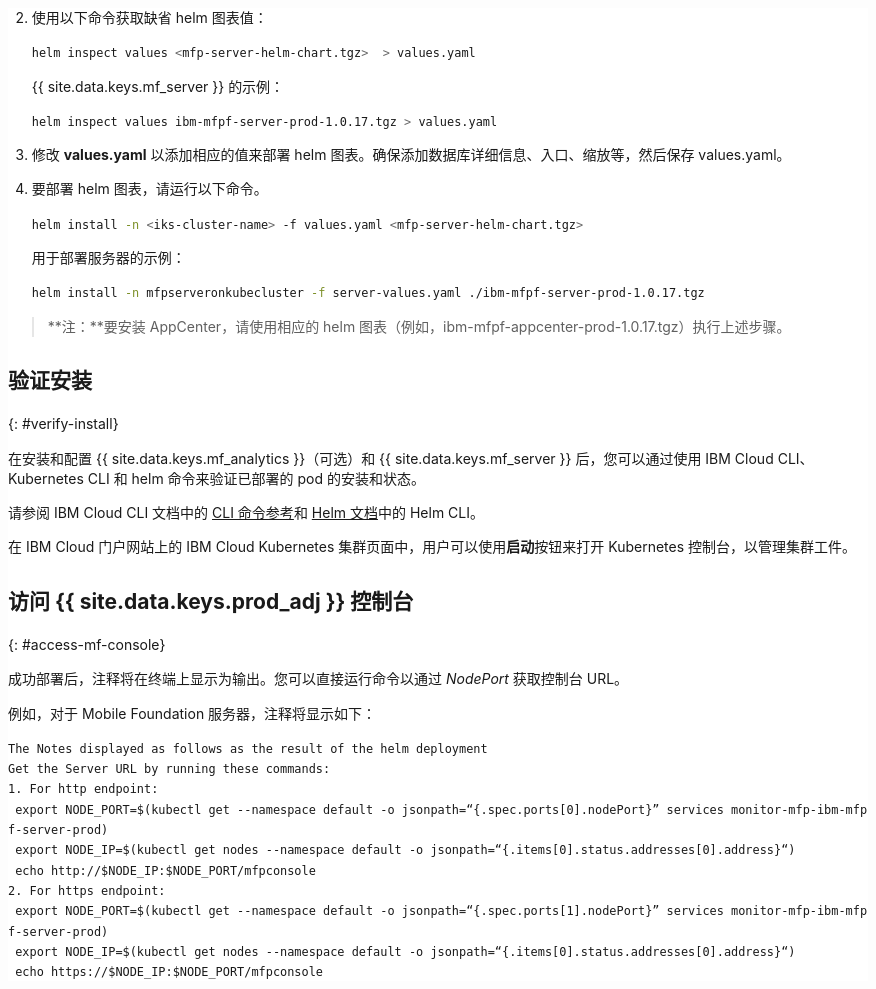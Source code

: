 2. 使用以下命令获取缺省 helm 图表值：
    ```bash
    helm inspect values <mfp-server-helm-chart.tgz>  > values.yaml
    ```   
    {{ site.data.keys.mf_server }} 的示例：
    ```bash
    helm inspect values ibm-mfpf-server-prod-1.0.17.tgz > values.yaml
    ```   

3. 修改 **values.yaml** 以添加相应的值来部署 helm 图表。确保添加数据库详细信息、入口、缩放等，然后保存 values.yaml。

4. 要部署 helm 图表，请运行以下命令。
    ```bash
    helm install -n <iks-cluster-name> -f values.yaml <mfp-server-helm-chart.tgz>
    ```   
    用于部署服务器的示例：
    ```bash
    helm install -n mfpserveronkubecluster -f server-values.yaml ./ibm-mfpf-server-prod-1.0.17.tgz
    ``` 

>**注：**要安装 AppCenter，请使用相应的 helm 图表（例如，ibm-mfpf-appcenter-prod-1.0.17.tgz）执行上述步骤。

## 验证安装
{: #verify-install}

在安装和配置 {{ site.data.keys.mf_analytics }}（可选）和 {{ site.data.keys.mf_server }} 后，您可以通过使用 IBM Cloud CLI、Kubernetes CLI 和 helm 命令来验证已部署的 pod 的安装和状态。

请参阅 IBM Cloud CLI 文档中的 [CLI 命令参考](https://console.bluemix.net/docs/cli/reference/ibmcloud/bx_cli.html#ibmcloud_cli)和 [Helm 文档](https://docs.helm.sh/helm/)中的 Helm CLI。

在 IBM Cloud 门户网站上的 IBM Cloud Kubernetes 集群页面中，用户可以使用**启动**按钮来打开 Kubernetes 控制台，以管理集群工件。

## 访问 {{ site.data.keys.prod_adj }} 控制台
{: #access-mf-console}

成功部署后，注释将在终端上显示为输出。您可以直接运行命令以通过 *NodePort* 获取控制台 URL。

例如，对于 Mobile Foundation 服务器，注释将显示如下：

```text
The Notes displayed as follows as the result of the helm deployment
Get the Server URL by running these commands:
1. For http endpoint:
 export NODE_PORT=$(kubectl get --namespace default -o jsonpath=“{.spec.ports[0].nodePort}” services monitor-mfp-ibm-mfpf-server-prod)
 export NODE_IP=$(kubectl get nodes --namespace default -o jsonpath=“{.items[0].status.addresses[0].address}“)
 echo http://$NODE_IP:$NODE_PORT/mfpconsole
2. For https endpoint:
 export NODE_PORT=$(kubectl get --namespace default -o jsonpath=“{.spec.ports[1].nodePort}” services monitor-mfp-ibm-mfpf-server-prod)
 export NODE_IP=$(kubectl get nodes --namespace default -o jsonpath=“{.items[0].status.addresses[0].address}“)
 echo https://$NODE_IP:$NODE_PORT/mfpconsole
```
